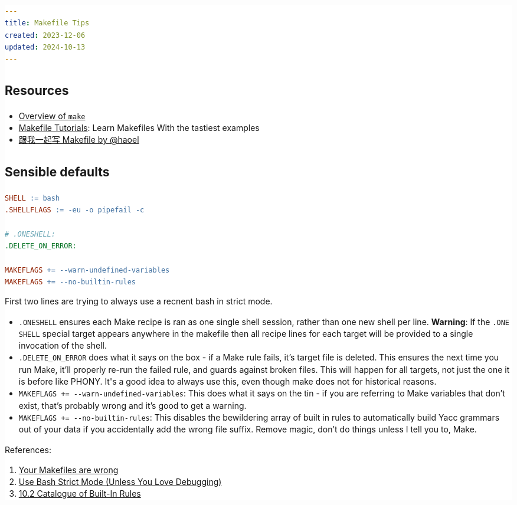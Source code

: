 ```yaml
---
title: Makefile Tips
created: 2023-12-06
updated: 2024-10-13
---
```


## Resources

- [Overview of `make`](https://www.gnu.org/software/make/manual/make.html#Overview)
- [Makefile Tutorials](https://makefiletutorial.com): Learn Makefiles With the
  tastiest examples
- [跟我一起写 Makefile by @haoel](https://seisman.github.io/how-to-write-makefile/index.html)

## Sensible defaults

```makefile
SHELL := bash
.SHELLFLAGS := -eu -o pipefail -c

# .ONESHELL:
.DELETE_ON_ERROR:

MAKEFLAGS += --warn-undefined-variables
MAKEFLAGS += --no-builtin-rules
```

First two lines are trying to always use a recnent bash in strict mode.

- `.ONESHELL` ensures each Make recipe is ran as one single shell session,
  rather than one new shell per line. **Warning**: If the `.ONESHELL` special
  target appears anywhere in the makefile then all recipe lines for each target
  will be provided to a single invocation of the shell.
- `.DELETE_ON_ERROR` does what it says on the box - if a Make rule fails, it’s
  target file is deleted. This ensures the next time you run Make, it’ll
  properly re-run the failed rule, and guards against broken files. This will
  happen for all targets, not just the one it is before like PHONY. It's a good
  idea to always use this, even though make does not for historical reasons.
- `MAKEFLAGS += --warn-undefined-variables`: This does what it says on the tin -
  if you are referring to Make variables that don’t exist, that’s probably wrong
  and it’s good to get a warning.
- `MAKEFLAGS += --no-builtin-rules`: This disables the bewildering array of
  built in rules to automatically build Yacc grammars out of your data if you
  accidentally add the wrong file suffix. Remove magic, don’t do things unless I
  tell you to, Make.

References:

1. [Your Makefiles are wrong](https://tech.davis-hansson.com/p/make/)
2. [Use Bash Strict Mode (Unless You Love Debugging)](http://redsymbol.net/articles/unofficial-bash-strict-mode/)
3. [10.2 Catalogue of Built-In Rules](https://www.gnu.org/software/make/manual/html_node/Catalogue-of-Rules.html)
